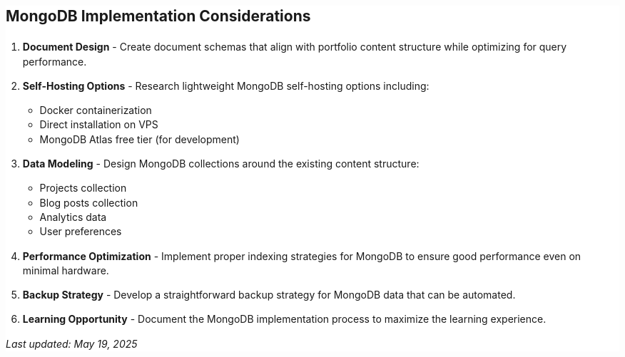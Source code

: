 ## MongoDB Implementation Considerations

1. **Document Design** - Create document schemas that align with portfolio content structure while optimizing for query performance.

2. **Self-Hosting Options** - Research lightweight MongoDB self-hosting options including:

   - Docker containerization
   - Direct installation on VPS
   - MongoDB Atlas free tier (for development)

3. **Data Modeling** - Design MongoDB collections around the existing content structure:

   - Projects collection
   - Blog posts collection
   - Analytics data
   - User preferences

4. **Performance Optimization** - Implement proper indexing strategies for MongoDB to ensure good performance even on minimal hardware.

5. **Backup Strategy** - Develop a straightforward backup strategy for MongoDB data that can be automated.

6. **Learning Opportunity** - Document the MongoDB implementation process to maximize the learning experience.

_Last updated: May 19, 2025_

